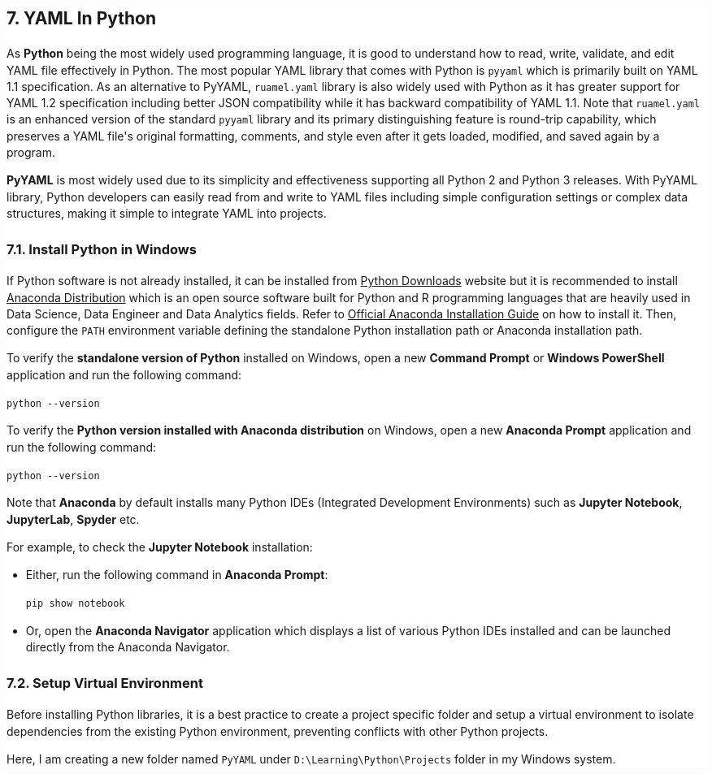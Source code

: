 ## 7. YAML In Python
As **Python** being the most widely used programming language, it is good to understand how to read, write, validate, and edit YAML file effectively in Python. The most popular YAML library that comes with Python is `pyyaml` which is primarily built on YAML 1.1 specification. As an alternative to PyYAML, `ruamel.yaml` library is also widely used with Python as it has greater support for YAML 1.2 specification including better JSON compatibility while it has backward compatibility of YAML 1.1. Note that `ruamel.yaml` is an enhanced version of the standard `pyyaml` library and its primary distinguishing feature is round-trip capability, which preserves a YAML file's original formatting, comments, and style even after it gets loaded, modified, and saved again by a program.

**PyYAML** is most widely used due to its simplicity and effectiveness supporting all Python 2 and Python 3 releases. With PyYAML library, Python developers can easily read from and write to YAML files including simple configuration settings or complex data structures, making it simple to integrate YAML into projects.

### 7.1. Install Python in Windows
If Python software is not already installed, it can be installed from [Python Downloads](https://www.python.org/downloads/) website but it is recommended to install [Anaconda Distribution](https://www.anaconda.com/docs/main) which is an open source software built for Python and R programming languages that are heavily used in Data Science, Data Engineer and Data Analytics fields. Refer to [Official Anaconda Installation Guide](https://www.anaconda.com/docs/main) on how to install it. Then, configure the `PATH` environment variable defining the standalone Python installation path or Anaconda installation path.

To verify the **standalone version of Python** installed on Windows, open a new **Command Prompt** or **Windows PowerShell** application and run the following command:
```
python --version
```

To verify the **Python version installed with Anaconda distribution** on Windows, open a new **Anaconda Prompt** application and run the following command:
```
python --version
```

Note that **Anaconda** by default installs many Python IDEs (Integrated Development Environments) such as **Jupyter Notebook**, **JupyterLab**, **Spyder** etc. 

For example, to check the **Jupyter Notebook** installation:
* Either, run the following command in **Anaconda Prompt**:
  ```
  pip show notebook
  ```
* Or, open the **Anaconda Navigator** application which displays a list of various Python IDEs installed and can be launched directly from the Anaconda Navigator.

### 7.2. Setup Virtual Environment
Before installing Python libraries, it is a best practice to create a project specific folder and setup a virtual environment to isolate dependencies from the existing Python environment, preventing conflicts with other Python projects.

Here, I am creating a new folder named `PyYAML` under `D:\Learning\Python\Projects` folder in my Windows system.
